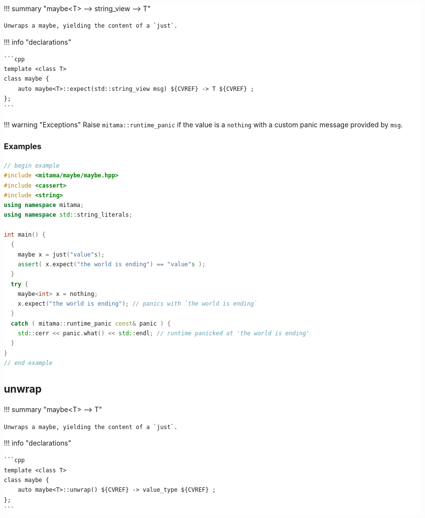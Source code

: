 !!! summary "maybe&lt;T&gt; --> string_view --> T"

    Unwraps a maybe, yielding the content of a `just`.


!!! info "declarations"

    ```cpp
    template <class T>
    class maybe {
        auto maybe<T>::expect(std::string_view msg) ${CVREF} -> T ${CVREF} ;
    };
    ```


!!! warning "Exceptions"
    Raise `mitama::runtime_panic` if the value is a `nothing` with a custom panic message provided by `msg`.

### Examples

```cpp
// begin example
#include <mitama/maybe/maybe.hpp>
#include <cassert>
#include <string>
using namespace mitama;
using namespace std::string_literals;

int main() {
  {
    maybe x = just("value"s);
    assert( x.expect("the world is ending") == "value"s );
  }
  try {
    maybe<int> x = nothing;
    x.expect("the world is ending"); // panics with `the world is ending`
  }
  catch ( mitama::runtime_panic const& panic ) {
    std::cerr << panic.what() << std::endl; // runtime panicked at 'the world is ending'
  }
}
// end example
```

## unwrap

!!! summary "maybe&lt;T&gt; --> T"

    Unwraps a maybe, yielding the content of a `just`.


!!! info "declarations"

    ```cpp
    template <class T>
    class maybe {
        auto maybe<T>::unwrap() ${CVREF} -> value_type ${CVREF} ;
    };
    ```
